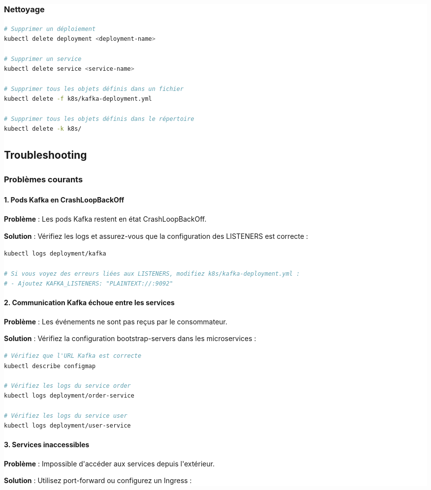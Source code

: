 ### Nettoyage

```bash
# Supprimer un déploiement
kubectl delete deployment <deployment-name>

# Supprimer un service
kubectl delete service <service-name>

# Supprimer tous les objets définis dans un fichier
kubectl delete -f k8s/kafka-deployment.yml

# Supprimer tous les objets définis dans le répertoire
kubectl delete -k k8s/
```

## Troubleshooting

### Problèmes courants

#### 1. Pods Kafka en CrashLoopBackOff

**Problème** : Les pods Kafka restent en état CrashLoopBackOff.

**Solution** : Vérifiez les logs et assurez-vous que la configuration des LISTENERS est correcte :

```bash
kubectl logs deployment/kafka

# Si vous voyez des erreurs liées aux LISTENERS, modifiez k8s/kafka-deployment.yml :
# - Ajoutez KAFKA_LISTENERS: "PLAINTEXT://:9092"
```

#### 2. Communication Kafka échoue entre les services

**Problème** : Les événements ne sont pas reçus par le consommateur.

**Solution** : Vérifiez la configuration bootstrap-servers dans les microservices :

```bash
# Vérifiez que l'URL Kafka est correcte
kubectl describe configmap

# Vérifiez les logs du service order
kubectl logs deployment/order-service

# Vérifiez les logs du service user
kubectl logs deployment/user-service
```

#### 3. Services inaccessibles

**Problème** : Impossible d'accéder aux services depuis l'extérieur.

**Solution** : Utilisez port-forward ou configurez un Ingress :
